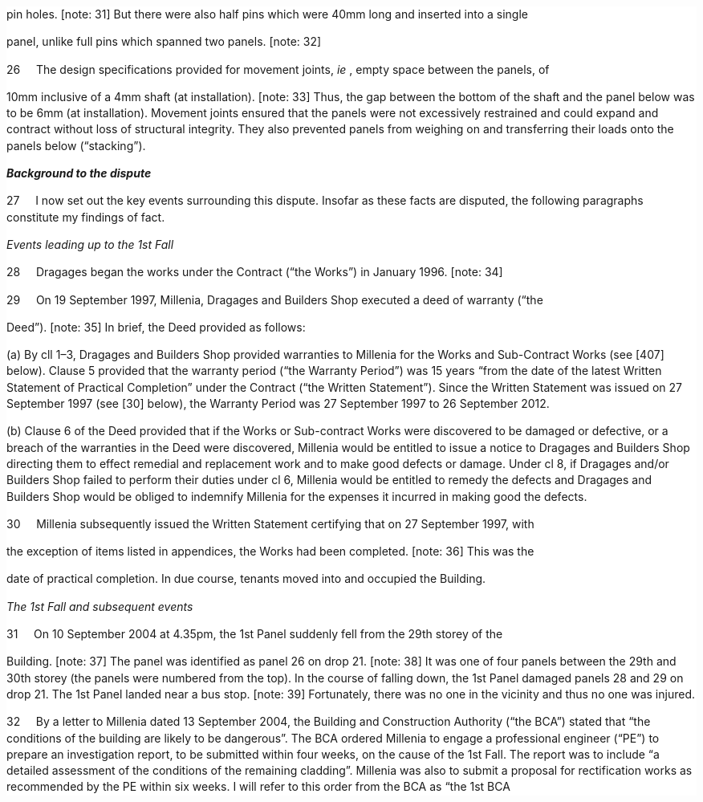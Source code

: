pin holes. [note: 31] But there were also half pins which were 40mm long and inserted into a single 

panel, unlike full pins which spanned two panels. [note: 32] 

26     The design specifications provided for movement joints, _ie_ , empty space between the panels, of 

10mm inclusive of a 4mm shaft (at installation). [note: 33] Thus, the gap between the bottom of the shaft and the panel below was to be 6mm (at installation). Movement joints ensured that the panels were not excessively restrained and could expand and contract without loss of structural integrity. They also prevented panels from weighing on and transferring their loads onto the panels below (“stacking”). 

**_Background to the dispute_** 

27     I now set out the key events surrounding this dispute. Insofar as these facts are disputed, the following paragraphs constitute my findings of fact. 

_Events leading up to the 1st Fall_ 

28     Dragages began the works under the Contract (“the Works”) in January 1996. [note: 34] 

29     On 19 September 1997, Millenia, Dragages and Builders Shop executed a deed of warranty (“the 

Deed”). [note: 35] In brief, the Deed provided as follows: 

 (a) By cll 1–3, Dragages and Builders Shop provided warranties to Millenia for the Works and Sub-Contract Works (see [407] below). Clause 5 provided that the warranty period (“the Warranty Period”) was 15 years “from the date of the latest Written Statement of Practical Completion” under the Contract (“the Written Statement”). Since the Written Statement was issued on 27 September 1997 (see [30] below), the Warranty Period was 27 September 1997 to 26 September 2012. 

 (b) Clause 6 of the Deed provided that if the Works or Sub-contract Works were discovered to be damaged or defective, or a breach of the warranties in the Deed were discovered, Millenia would be entitled to issue a notice to Dragages and Builders Shop directing them to effect remedial and replacement work and to make good defects or damage. Under cl 8, if Dragages and/or Builders Shop failed to perform their duties under cl 6, Millenia would be entitled to remedy the defects and Dragages and Builders Shop would be obliged to indemnify Millenia for the expenses it incurred in making good the defects. 

30     Millenia subsequently issued the Written Statement certifying that on 27 September 1997, with 

the exception of items listed in appendices, the Works had been completed. [note: 36] This was the 


date of practical completion. In due course, tenants moved into and occupied the Building. 

_The 1st Fall and subsequent events_ 

31     On 10 September 2004 at 4.35pm, the 1st Panel suddenly fell from the 29th storey of the 

Building. [note: 37] The panel was identified as panel 26 on drop 21. [note: 38] It was one of four panels between the 29th and 30th storey (the panels were numbered from the top). In the course of falling down, the 1st Panel damaged panels 28 and 29 on drop 21. The 1st Panel landed near a bus stop. [note: 39] Fortunately, there was no one in the vicinity and thus no one was injured. 

32     By a letter to Millenia dated 13 September 2004, the Building and Construction Authority (“the BCA”) stated that “the conditions of the building are likely to be dangerous”. The BCA ordered Millenia to engage a professional engineer (“PE”) to prepare an investigation report, to be submitted within four weeks, on the cause of the 1st Fall. The report was to include “a detailed assessment of the conditions of the remaining cladding”. Millenia was also to submit a proposal for rectification works as recommended by the PE within six weeks. I will refer to this order from the BCA as “the 1st BCA 
